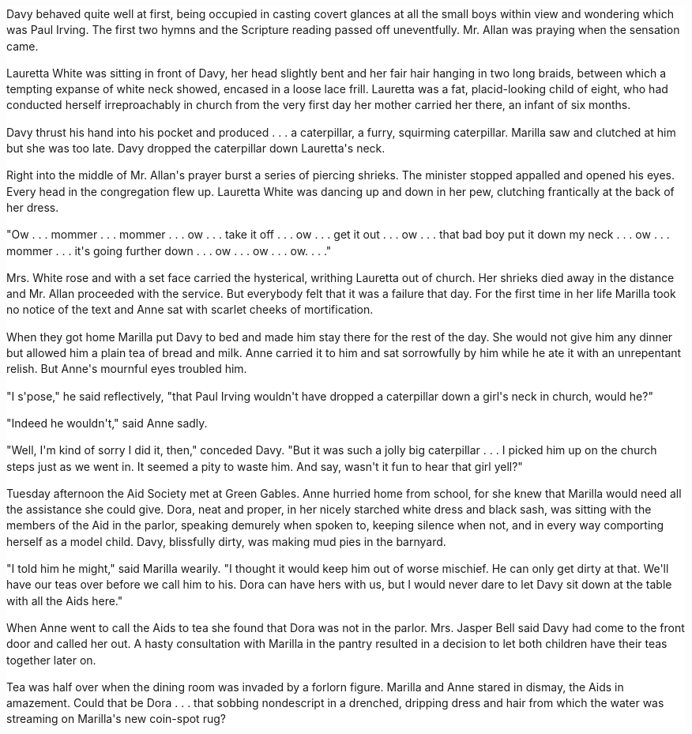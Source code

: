 Davy behaved quite well at first, being occupied in casting covert glances at all the small boys within view and wondering which was Paul Irving. The first two hymns and the Scripture reading passed off uneventfully. Mr. Allan was praying when the sensation came.

Lauretta White was sitting in front of Davy, her head slightly bent and her fair hair hanging in two long braids, between which a tempting expanse of white neck showed, encased in a loose lace frill. Lauretta was a fat, placid-looking child of eight, who had conducted herself irreproachably in church from the very first day her mother carried her there, an infant of six months.

Davy thrust his hand into his pocket and produced . . . a caterpillar, a furry, squirming caterpillar. Marilla saw and clutched at him but she was too late. Davy dropped the caterpillar down Lauretta's neck.

Right into the middle of Mr. Allan's prayer burst a series of piercing shrieks. The minister stopped appalled and opened his eyes. Every head in the congregation flew up. Lauretta White was dancing up and down in her pew, clutching frantically at the back of her dress.

"Ow . . . mommer . . . mommer . . . ow . . . take it off . . . ow . . . get it out . . . ow . . . that bad boy put it down my neck . . . ow . . . mommer . . . it's going further down . . . ow . . . ow . . . ow. . . ."

Mrs. White rose and with a set face carried the hysterical, writhing Lauretta out of church. Her shrieks died away in the distance and Mr. Allan proceeded with the service. But everybody felt that it was a failure that day. For the first time in her life Marilla took no notice of the text and Anne sat with scarlet cheeks of mortification.

When they got home Marilla put Davy to bed and made him stay there for the rest of the day. She would not give him any dinner but allowed him a plain tea of bread and milk. Anne carried it to him and sat sorrowfully by him while he ate it with an unrepentant relish. But Anne's mournful eyes troubled him.

"I s'pose," he said reflectively, "that Paul Irving wouldn't have dropped a caterpillar down a girl's neck in church, would he?"

"Indeed he wouldn't," said Anne sadly.

"Well, I'm kind of sorry I did it, then," conceded Davy. "But it was such a jolly big caterpillar . . . I picked him up on the church steps just as we went in. It seemed a pity to waste him. And say, wasn't it fun to hear that girl yell?"

Tuesday afternoon the Aid Society met at Green Gables. Anne hurried home from school, for she knew that Marilla would need all the assistance she could give. Dora, neat and proper, in her nicely starched white dress and black sash, was sitting with the members of the Aid in the parlor, speaking demurely when spoken to, keeping silence when not, and in every way comporting herself as a model child. Davy, blissfully dirty, was making mud pies in the barnyard.

"I told him he might," said Marilla wearily. "I thought it would keep him out of worse mischief. He can only get dirty at that. We'll have our teas over before we call him to his. Dora can have hers with us, but I would never dare to let Davy sit down at the table with all the Aids here."

When Anne went to call the Aids to tea she found that Dora was not in the parlor. Mrs. Jasper Bell said Davy had come to the front door and called her out. A hasty consultation with Marilla in the pantry resulted in a decision to let both children have their teas together later on.

Tea was half over when the dining room was invaded by a forlorn figure. Marilla and Anne stared in dismay, the Aids in amazement. Could that be Dora . . . that sobbing nondescript in a drenched, dripping dress and hair from which the water was streaming on Marilla's new coin-spot rug?
